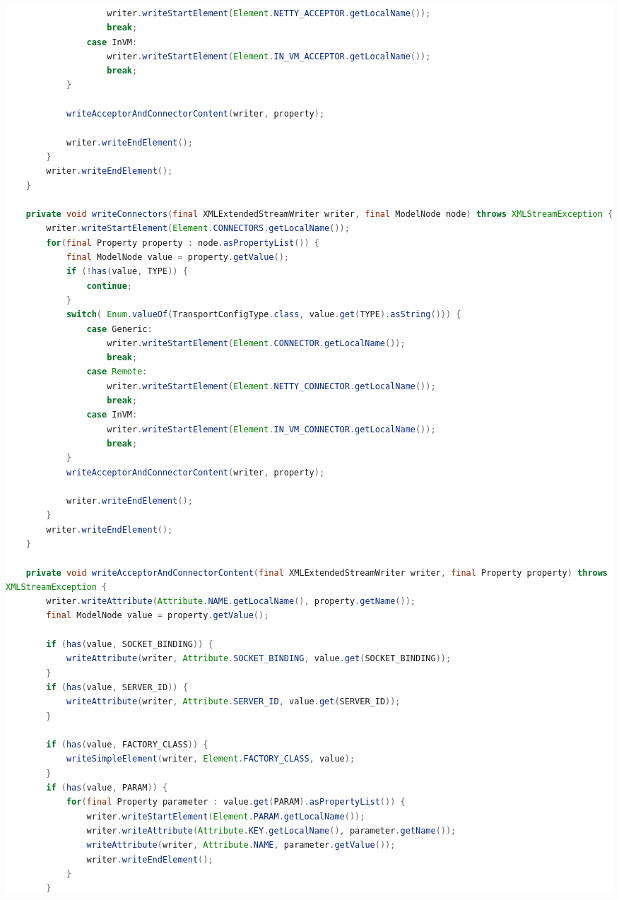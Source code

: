 ```java
                    writer.writeStartElement(Element.NETTY_ACCEPTOR.getLocalName());
                    break;
                case InVM:
                    writer.writeStartElement(Element.IN_VM_ACCEPTOR.getLocalName());
                    break;
            }

            writeAcceptorAndConnectorContent(writer, property);

            writer.writeEndElement();
        }
        writer.writeEndElement();
    }

    private void writeConnectors(final XMLExtendedStreamWriter writer, final ModelNode node) throws XMLStreamException {
        writer.writeStartElement(Element.CONNECTORS.getLocalName());
        for(final Property property : node.asPropertyList()) {
            final ModelNode value = property.getValue();
            if (!has(value, TYPE)) {
                continue;
            }
            switch( Enum.valueOf(TransportConfigType.class, value.get(TYPE).asString())) {
                case Generic:
                    writer.writeStartElement(Element.CONNECTOR.getLocalName());
                    break;
                case Remote:
                    writer.writeStartElement(Element.NETTY_CONNECTOR.getLocalName());
                    break;
                case InVM:
                    writer.writeStartElement(Element.IN_VM_CONNECTOR.getLocalName());
                    break;
            }
            writeAcceptorAndConnectorContent(writer, property);

            writer.writeEndElement();
        }
        writer.writeEndElement();
    }

    private void writeAcceptorAndConnectorContent(final XMLExtendedStreamWriter writer, final Property property) throws XMLStreamException {
        writer.writeAttribute(Attribute.NAME.getLocalName(), property.getName());
        final ModelNode value = property.getValue();

        if (has(value, SOCKET_BINDING)) {
            writeAttribute(writer, Attribute.SOCKET_BINDING, value.get(SOCKET_BINDING));
        }
        if (has(value, SERVER_ID)) {
            writeAttribute(writer, Attribute.SERVER_ID, value.get(SERVER_ID));
        }

        if (has(value, FACTORY_CLASS)) {
            writeSimpleElement(writer, Element.FACTORY_CLASS, value);
        }
        if (has(value, PARAM)) {
            for(final Property parameter : value.get(PARAM).asPropertyList()) {
                writer.writeStartElement(Element.PARAM.getLocalName());
                writer.writeAttribute(Attribute.KEY.getLocalName(), parameter.getName());
                writeAttribute(writer, Attribute.NAME, parameter.getValue());
                writer.writeEndElement();
            }
        }
```